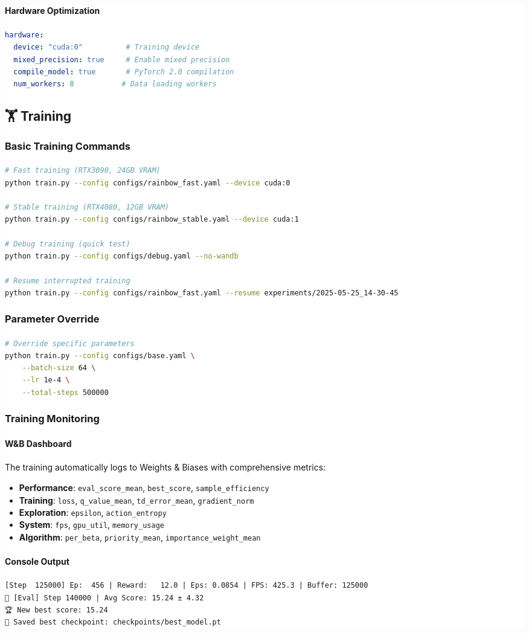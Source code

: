 #### Hardware Optimization
```yaml
hardware:
  device: "cuda:0"          # Training device
  mixed_precision: true     # Enable mixed precision
  compile_model: true       # PyTorch 2.0 compilation
  num_workers: 8           # Data loading workers
```

## 🏋️ Training

### Basic Training Commands

```bash
# Fast training (RTX3090, 24GB VRAM)
python train.py --config configs/rainbow_fast.yaml --device cuda:0

# Stable training (RTX4080, 12GB VRAM)  
python train.py --config configs/rainbow_stable.yaml --device cuda:1

# Debug training (quick test)
python train.py --config configs/debug.yaml --no-wandb

# Resume interrupted training
python train.py --config configs/rainbow_fast.yaml --resume experiments/2025-05-25_14-30-45
```

### Parameter Override
```bash
# Override specific parameters
python train.py --config configs/base.yaml \
    --batch-size 64 \
    --lr 1e-4 \
    --total-steps 500000
```

### Training Monitoring

#### W&B Dashboard
The training automatically logs to Weights & Biases with comprehensive metrics:

- **Performance**: `eval_score_mean`, `best_score`, `sample_efficiency`
- **Training**: `loss`, `q_value_mean`, `td_error_mean`, `gradient_norm`
- **Exploration**: `epsilon`, `action_entropy`
- **System**: `fps`, `gpu_util`, `memory_usage`
- **Algorithm**: `per_beta`, `priority_mean`, `importance_weight_mean`

#### Console Output
```
[Step  125000] Ep:  456 | Reward:   12.0 | Eps: 0.0854 | FPS: 425.3 | Buffer: 125000
🎯 [Eval] Step 140000 | Avg Score: 15.24 ± 4.32
🏆 New best score: 15.24
💾 Saved best checkpoint: checkpoints/best_model.pt
```
